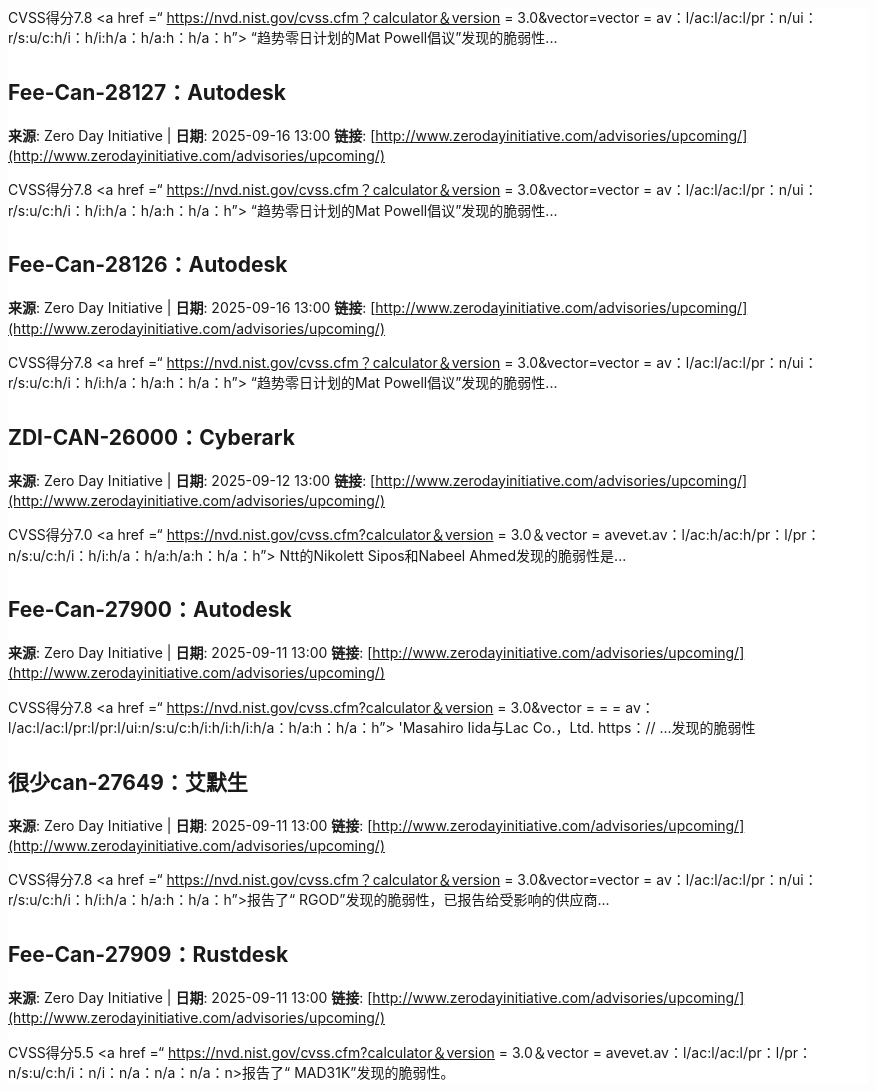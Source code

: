 CVSS得分7.8 <a href =“ https://nvd.nist.gov/cvss.cfm？calculator＆version = 3.0&vector=vector = av：l/ac:l/ac:l/pr：n/ui：r/s:u/c:h/i：h/i:h/a：h/a:h：h/a：h”> “趋势零日计划的Mat Powell倡议”发现的脆弱性...

## Fee-Can-28127：Autodesk
**来源**: Zero Day Initiative  |  **日期**: 2025-09-16 13:00
**链接**: [http://www.zerodayinitiative.com/advisories/upcoming/](http://www.zerodayinitiative.com/advisories/upcoming/)

CVSS得分7.8 <a href =“ https://nvd.nist.gov/cvss.cfm？calculator＆version = 3.0&vector=vector = av：l/ac:l/ac:l/pr：n/ui：r/s:u/c:h/i：h/i:h/a：h/a:h：h/a：h”> “趋势零日计划的Mat Powell倡议”发现的脆弱性...

## Fee-Can-28126：Autodesk
**来源**: Zero Day Initiative  |  **日期**: 2025-09-16 13:00
**链接**: [http://www.zerodayinitiative.com/advisories/upcoming/](http://www.zerodayinitiative.com/advisories/upcoming/)

CVSS得分7.8 <a href =“ https://nvd.nist.gov/cvss.cfm？calculator＆version = 3.0&vector=vector = av：l/ac:l/ac:l/pr：n/ui：r/s:u/c:h/i：h/i:h/a：h/a:h：h/a：h”> “趋势零日计划的Mat Powell倡议”发现的脆弱性...

## ZDI-CAN-26000：Cyber​​ark
**来源**: Zero Day Initiative  |  **日期**: 2025-09-12 13:00
**链接**: [http://www.zerodayinitiative.com/advisories/upcoming/](http://www.zerodayinitiative.com/advisories/upcoming/)

CVSS得分7.0 <a href =“ https://nvd.nist.gov/cvss.cfm?calculator＆version = 3.0＆vector = avevet.av：l/ac:h/ac:h/pr：l/pr：n/s:u/c:h/i：h/i:h/a：h/a:h/a:h：h/a：h”> Ntt的Nikolett Sipos和Nabeel Ahmed发现的脆弱性是...

## Fee-Can-27900：Autodesk
**来源**: Zero Day Initiative  |  **日期**: 2025-09-11 13:00
**链接**: [http://www.zerodayinitiative.com/advisories/upcoming/](http://www.zerodayinitiative.com/advisories/upcoming/)

CVSS得分7.8 <a href =“ https://nvd.nist.gov/cvss.cfm?calculator＆version = 3.0&vector = = = av：l/ac:l/ac:l/pr:l/pr:l/ui:n/s:u/c:h/i:h/i:h/i:h/a：h/a:h：h/a：h”> 'Masahiro Iida与Lac Co.，Ltd. https：// ...发现的脆弱性

## 很少can-27649：艾默生
**来源**: Zero Day Initiative  |  **日期**: 2025-09-11 13:00
**链接**: [http://www.zerodayinitiative.com/advisories/upcoming/](http://www.zerodayinitiative.com/advisories/upcoming/)

CVSS得分7.8 <a href =“ https://nvd.nist.gov/cvss.cfm？calculator＆version = 3.0&vector=vector = av：l/ac:l/ac:l/pr：n/ui：r/s:u/c:h/i：h/i:h/a：h/a:h：h/a：h”>报告了“ RGOD”发现的脆弱性，已报告给受影响的供应商...

## Fee-Can-27909：Rustdesk
**来源**: Zero Day Initiative  |  **日期**: 2025-09-11 13:00
**链接**: [http://www.zerodayinitiative.com/advisories/upcoming/](http://www.zerodayinitiative.com/advisories/upcoming/)

CVSS得分5.5 <a href =“ https://nvd.nist.gov/cvss.cfm?calculator＆version = 3.0＆vector = avevet.av：l/ac:l/ac:l/pr：l/pr：n/s:u/c:h/i：n/i：n/a：n/a：n/a：n>报告了“ MAD31K”发现的脆弱性。
